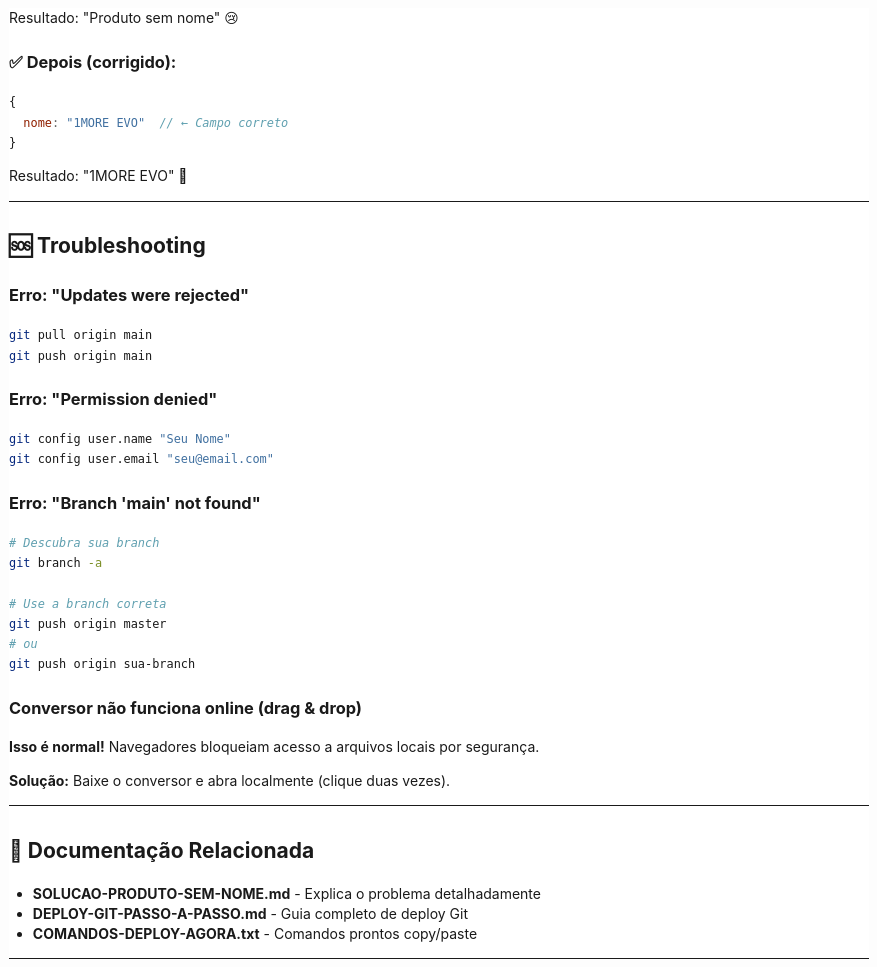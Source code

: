 Resultado: "Produto sem nome" 😢

### ✅ Depois (corrigido):

```javascript
{
  nome: "1MORE EVO"  // ← Campo correto
}
```

Resultado: "1MORE EVO" 🎉

---

## 🆘 Troubleshooting

### Erro: "Updates were rejected"

```bash
git pull origin main
git push origin main
```

### Erro: "Permission denied"

```bash
git config user.name "Seu Nome"
git config user.email "seu@email.com"
```

### Erro: "Branch 'main' not found"

```bash
# Descubra sua branch
git branch -a

# Use a branch correta
git push origin master
# ou
git push origin sua-branch
```

### Conversor não funciona online (drag & drop)

**Isso é normal!** Navegadores bloqueiam acesso a arquivos locais por segurança.

**Solução:** Baixe o conversor e abra localmente (clique duas vezes).

---

## 📖 Documentação Relacionada

- **SOLUCAO-PRODUTO-SEM-NOME.md** - Explica o problema detalhadamente
- **DEPLOY-GIT-PASSO-A-PASSO.md** - Guia completo de deploy Git
- **COMANDOS-DEPLOY-AGORA.txt** - Comandos prontos copy/paste

---